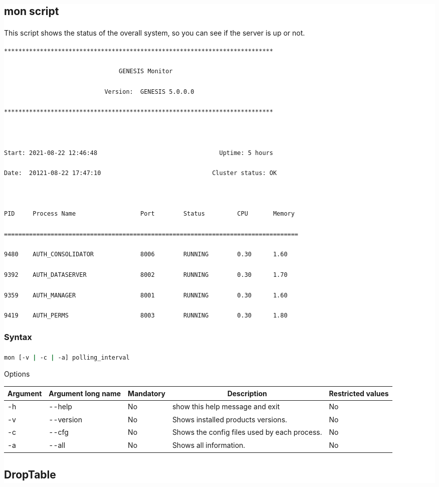 ## mon script

This script shows the status of the overall system, so you can see if the server is up or not.

```bash
***************************************************************************

                                GENESIS Monitor

                            Version:  GENESIS 5.0.0.0

***************************************************************************



Start: 2021-08-22 12:46:48                                  Uptime: 5 hours

Date:  20121-08-22 17:47:10                               Cluster status: OK



PID     Process Name                  Port        Status         CPU       Memory

==================================================================================

9480    AUTH_CONSOLIDATOR             8006        RUNNING        0.30      1.60

9392    AUTH_DATASERVER               8002        RUNNING        0.30      1.70

9359    AUTH_MANAGER                  8001        RUNNING        0.30      1.60

9419    AUTH_PERMS                    8003        RUNNING        0.30      1.80
```

### Syntax

```bash
mon [-v | -c | -a] polling_interval
```

Options

| Argument | Argument long name | Mandatory | Description                                  | Restricted values |
|----------|--------------------|-----------|----------------------------------------------|-------------------|
| -h       | --help             | No        | show this help message and exit              | No                |
| -v       | --version          | No        | Shows installed products versions.           | No                |
| -c       | --cfg              | No        | Shows the config files used by each process. | No                |
| -a       | --all              | No        | Shows all information.                       | No                |

## DropTable
